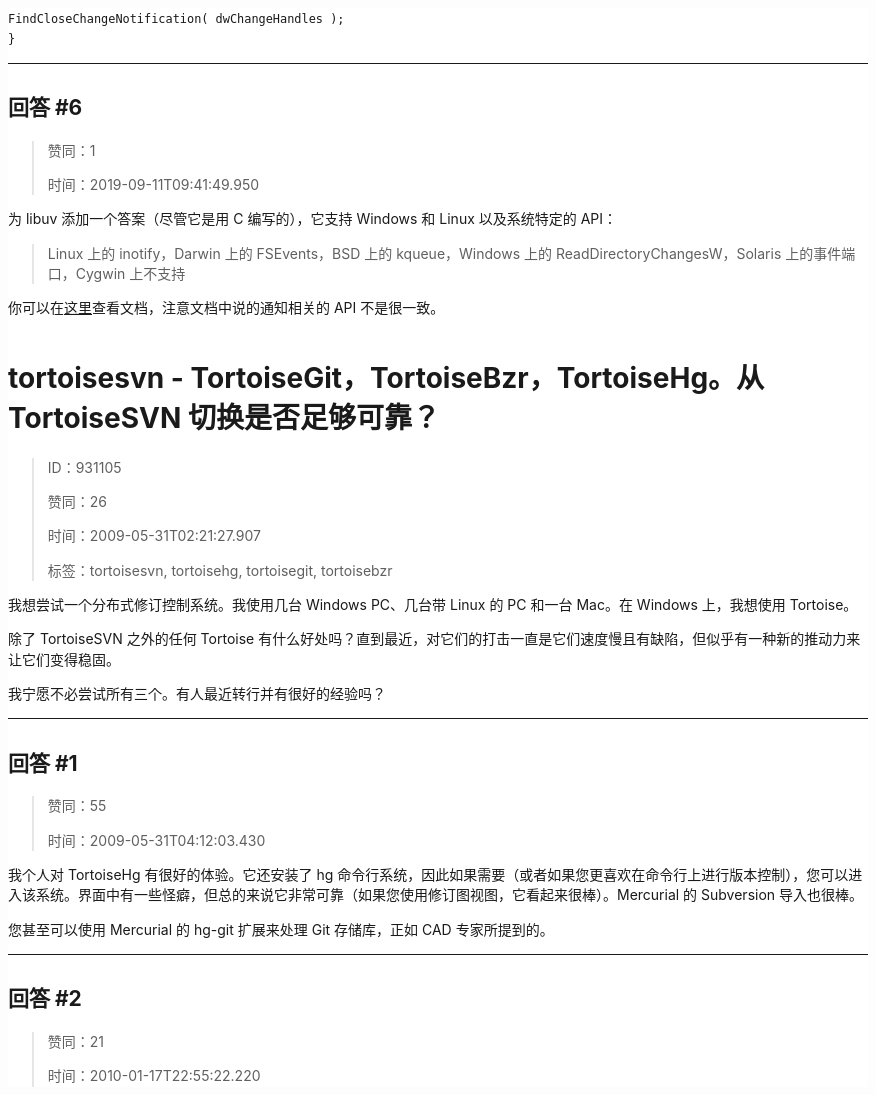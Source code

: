 ```
FindCloseChangeNotification( dwChangeHandles );
} 
```

* * *

## 回答 #6

> 赞同：1
> 
> 时间：2019-09-11T09:41:49.950

为 libuv 添加一个答案（尽管它是用 C 编写的），它支持 Windows 和 Linux 以及系统特定的 API：

> Linux 上的 inotify，Darwin 上的 FSEvents，BSD 上的 kqueue，Windows 上的 ReadDirectoryChangesW，Solaris 上的事件端口，Cygwin 上不支持

你可以在[这里](http://docs.libuv.org/en/latest/guide/filesystem.html)查看文档，注意文档中说的通知相关的 API 不是很一致。

# tortoisesvn - TortoiseGit，TortoiseBzr，TortoiseHg。从 TortoiseSVN 切换是否足够可靠？

> ID：931105
> 
> 赞同：26
> 
> 时间：2009-05-31T02:21:27.907
> 
> 标签：tortoisesvn, tortoisehg, tortoisegit, tortoisebzr

我想尝试一个分布式修订控制系统。我使用几台 Windows PC、几台带 Linux 的 PC 和一台 Mac。在 Windows 上，我想使用 Tortoise。

除了 TortoiseSVN 之外的任何 Tortoise 有什么好处吗？直到最近，对它们的打击一直是它们速度慢且有缺陷，但似乎有一种新的推动力来让它们变得稳固。

我宁愿不必尝试所有三个。有人最近转行并有很好的经验吗？

* * *

## 回答 #1

> 赞同：55
> 
> 时间：2009-05-31T04:12:03.430

我个人对 TortoiseHg 有很好的体验。它还安装了 hg 命令行系统，因此如果需要（或者如果您更喜欢在命令行上进行版本控制），您可以进入该系统。界面中有一些怪癖，但总的来说它非常可靠（如果您使用修订图视图，它看起来很棒）。Mercurial 的 Subversion 导入也很棒。

您甚至可以使用 Mercurial 的 hg-git 扩展来处理 Git 存储库，正如 CAD 专家所提到的。

* * *

## 回答 #2

> 赞同：21
> 
> 时间：2010-01-17T22:55:22.220
